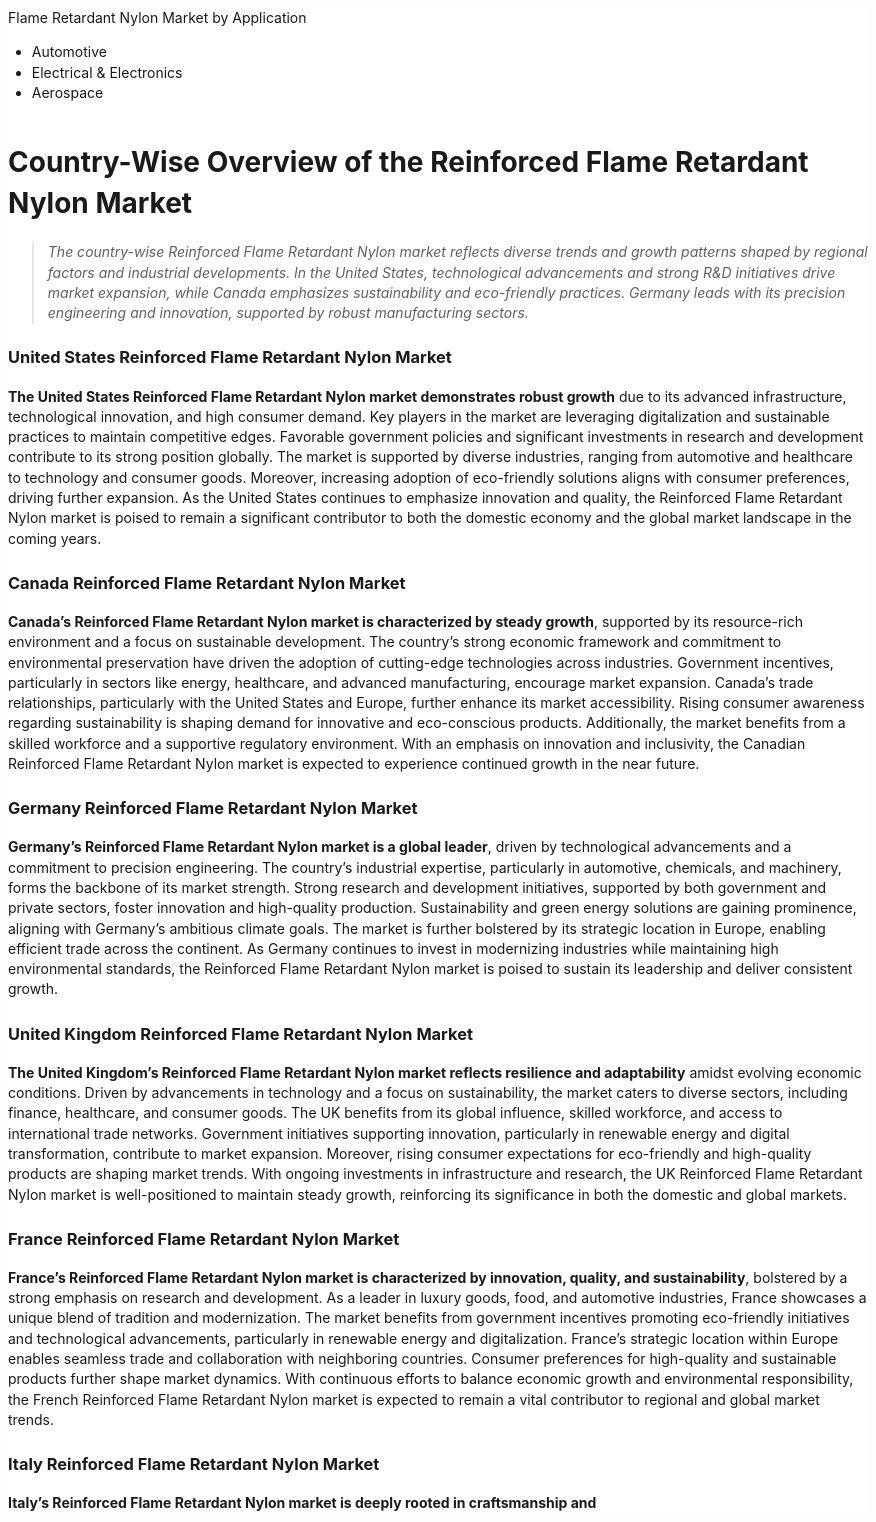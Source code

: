 Flame Retardant Nylon  Market by Application</h3><ul><li>Automotive</li><li>Electrical & Electronics</li><li>Aerospace</li></ul><h1><span class="">Country-Wise Overview of the Reinforced Flame Retardant Nylon  Market<br /></span></h1><blockquote><p><em><span class="">The country-wise Reinforced Flame Retardant Nylon  market reflects diverse trends and growth patterns shaped by regional factors and industrial developments. In the United States, technological advancements and strong R&amp;D initiatives drive market expansion, while Canada emphasizes sustainability and eco-friendly practices. Germany leads with its precision engineering and innovation, supported by robust manufacturing sectors.</span></em></p></blockquote><h3><strong>United States Reinforced Flame Retardant Nylon  Market</strong></h3><p><strong>The United States Reinforced Flame Retardant Nylon  market demonstrates robust growth</strong> due to its advanced infrastructure, technological innovation, and high consumer demand. Key players in the market are leveraging digitalization and sustainable practices to maintain competitive edges. Favorable government policies and significant investments in research and development contribute to its strong position globally. The market is supported by diverse industries, ranging from automotive and healthcare to technology and consumer goods. Moreover, increasing adoption of eco-friendly solutions aligns with consumer preferences, driving further expansion. As the United States continues to emphasize innovation and quality, the Reinforced Flame Retardant Nylon  market is poised to remain a significant contributor to both the domestic economy and the global market landscape in the coming years.</p><h3><strong>Canada Reinforced Flame Retardant Nylon  Market</strong></h3><p><strong>Canada&rsquo;s Reinforced Flame Retardant Nylon  market is characterized by steady growth</strong>, supported by its resource-rich environment and a focus on sustainable development. The country&rsquo;s strong economic framework and commitment to environmental preservation have driven the adoption of cutting-edge technologies across industries. Government incentives, particularly in sectors like energy, healthcare, and advanced manufacturing, encourage market expansion. Canada&rsquo;s trade relationships, particularly with the United States and Europe, further enhance its market accessibility. Rising consumer awareness regarding sustainability is shaping demand for innovative and eco-conscious products. Additionally, the market benefits from a skilled workforce and a supportive regulatory environment. With an emphasis on innovation and inclusivity, the Canadian Reinforced Flame Retardant Nylon  market is expected to experience continued growth in the near future.</p><h3><strong>Germany Reinforced Flame Retardant Nylon  Market</strong></h3><p><strong>Germany&rsquo;s Reinforced Flame Retardant Nylon  market is a global leader</strong>, driven by technological advancements and a commitment to precision engineering. The country&rsquo;s industrial expertise, particularly in automotive, chemicals, and machinery, forms the backbone of its market strength. Strong research and development initiatives, supported by both government and private sectors, foster innovation and high-quality production. Sustainability and green energy solutions are gaining prominence, aligning with Germany&rsquo;s ambitious climate goals. The market is further bolstered by its strategic location in Europe, enabling efficient trade across the continent. As Germany continues to invest in modernizing industries while maintaining high environmental standards, the Reinforced Flame Retardant Nylon  market is poised to sustain its leadership and deliver consistent growth.</p><h3><strong>United Kingdom Reinforced Flame Retardant Nylon  Market</strong></h3><p><strong>The United Kingdom&rsquo;s Reinforced Flame Retardant Nylon  market reflects resilience and adaptability</strong> amidst evolving economic conditions. Driven by advancements in technology and a focus on sustainability, the market caters to diverse sectors, including finance, healthcare, and consumer goods. The UK benefits from its global influence, skilled workforce, and access to international trade networks. Government initiatives supporting innovation, particularly in renewable energy and digital transformation, contribute to market expansion. Moreover, rising consumer expectations for eco-friendly and high-quality products are shaping market trends. With ongoing investments in infrastructure and research, the UK Reinforced Flame Retardant Nylon  market is well-positioned to maintain steady growth, reinforcing its significance in both the domestic and global markets.</p><h3><strong>France Reinforced Flame Retardant Nylon  Market</strong></h3><p><strong>France&rsquo;s Reinforced Flame Retardant Nylon  market is characterized by innovation, quality, and sustainability</strong>, bolstered by a strong emphasis on research and development. As a leader in luxury goods, food, and automotive industries, France showcases a unique blend of tradition and modernization. The market benefits from government incentives promoting eco-friendly initiatives and technological advancements, particularly in renewable energy and digitalization. France&rsquo;s strategic location within Europe enables seamless trade and collaboration with neighboring countries. Consumer preferences for high-quality and sustainable products further shape market dynamics. With continuous efforts to balance economic growth and environmental responsibility, the French Reinforced Flame Retardant Nylon  market is expected to remain a vital contributor to regional and global market trends.</p><h3><strong>Italy Reinforced Flame Retardant Nylon  Market</strong></h3><p><strong>Italy&rsquo;s Reinforced Flame Retardant Nylon  market is deeply rooted in craftsmanship and